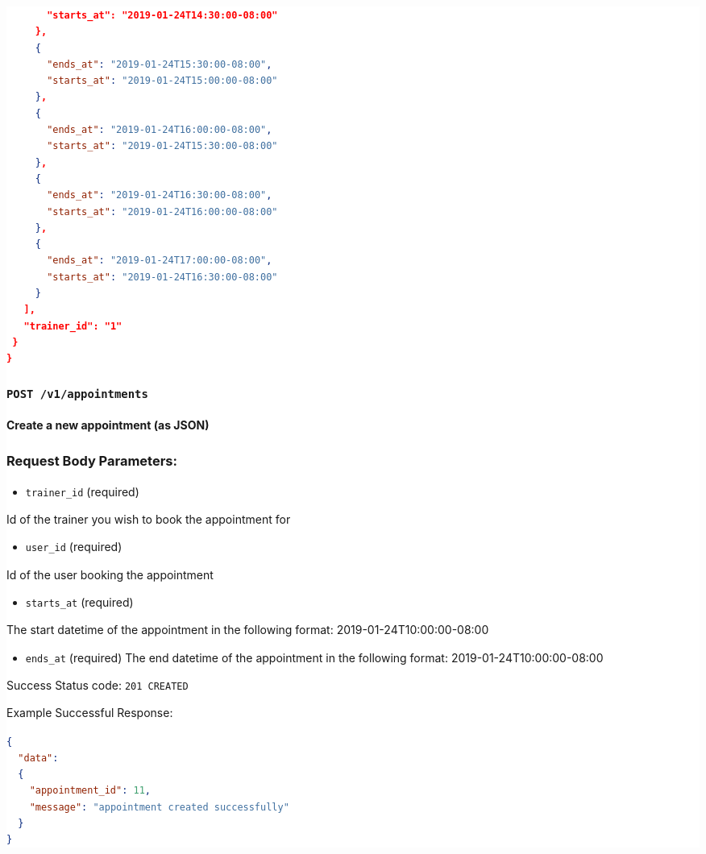  ```json
        "starts_at": "2019-01-24T14:30:00-08:00"
      },
      {
        "ends_at": "2019-01-24T15:30:00-08:00",
        "starts_at": "2019-01-24T15:00:00-08:00"
      },
      {
        "ends_at": "2019-01-24T16:00:00-08:00",
        "starts_at": "2019-01-24T15:30:00-08:00"
      },
      {
        "ends_at": "2019-01-24T16:30:00-08:00",
        "starts_at": "2019-01-24T16:00:00-08:00"
      },
      {
        "ends_at": "2019-01-24T17:00:00-08:00",
        "starts_at": "2019-01-24T16:30:00-08:00"
      }
    ],
    "trainer_id": "1"
  }
}
```



### `POST /v1/appointments`

__Create a new appointment (as JSON)__

### Request Body Parameters:

 - `trainer_id` (required)

Id of the trainer you wish to book the appointment for

 - `user_id` (required)

Id of the user booking the appointment

 - `starts_at` (required)

 The start datetime of the appointment in the following format: 2019-01-24T10:00:00-08:00

 - `ends_at` (required)
  The end datetime of the appointment in the following format: 2019-01-24T10:00:00-08:00

Success Status code: `201 CREATED`

Example Successful Response:

```json
{
  "data":
  {
    "appointment_id": 11,
    "message": "appointment created successfully"
  }
}
```
